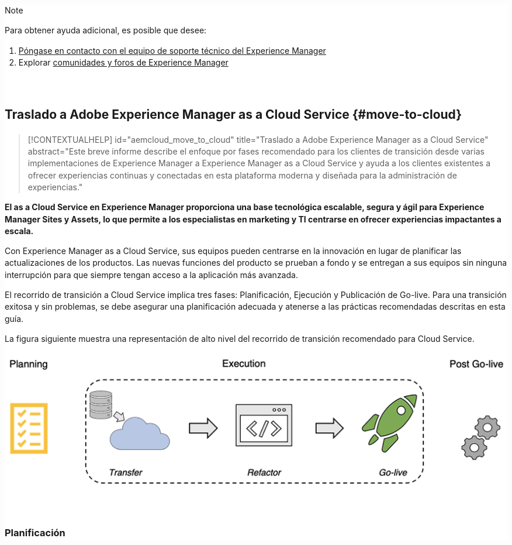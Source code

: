 >[!NOTE]
> Para obtener ayuda adicional, es posible que desee:
>1. [Póngase en contacto con el equipo de soporte técnico del Experience Manager](https://experienceleague.adobe.com/docs/customer-one/using/home.html?lang=es)
>2. Explorar [comunidades y foros de Experience Manager](https://experienceleaguecommunities.adobe.com/t5/adobe-experience-manager/ct-p/adobe-experience-manager-community?profile.language=es)

<br>

## Traslado a Adobe Experience Manager as a Cloud Service {#move-to-cloud}

>[!CONTEXTUALHELP]
>id="aemcloud_move_to_cloud"
>title="Traslado a Adobe Experience Manager as a Cloud Service"
>abstract="Este breve informe describe el enfoque por fases recomendado para los clientes de transición desde varias implementaciones de Experience Manager a Experience Manager as a Cloud Service y ayuda a los clientes existentes a ofrecer experiencias continuas y conectadas en esta plataforma moderna y diseñada para la administración de experiencias."

**El as a Cloud Service en Experience Manager proporciona una base tecnológica escalable, segura y ágil para Experience Manager Sites y Assets, lo que permite a los especialistas en marketing y TI centrarse en ofrecer experiencias impactantes a escala.**

Con Experience Manager as a Cloud Service, sus equipos pueden centrarse en la innovación en lugar de planificar las actualizaciones de los productos. Las nuevas funciones del producto se prueban a fondo y se entregan a sus equipos sin ninguna interrupción para que siempre tengan acceso a la aplicación más avanzada.

El recorrido de transición a Cloud Service implica tres fases: Planificación, Ejecución y Publicación de Go-live.
Para una transición exitosa y sin problemas, se debe asegurar una planificación adecuada y atenerse a las prácticas recomendadas descritas en esta guía.

La figura siguiente muestra una representación de alto nivel del recorrido de transición recomendado para Cloud Service.

![Representación de alto nivel del recorrido de transición recomendado para el Cloud Service](/help/journey-migration/assets/home-img1.png)

<br>

### Planificación
